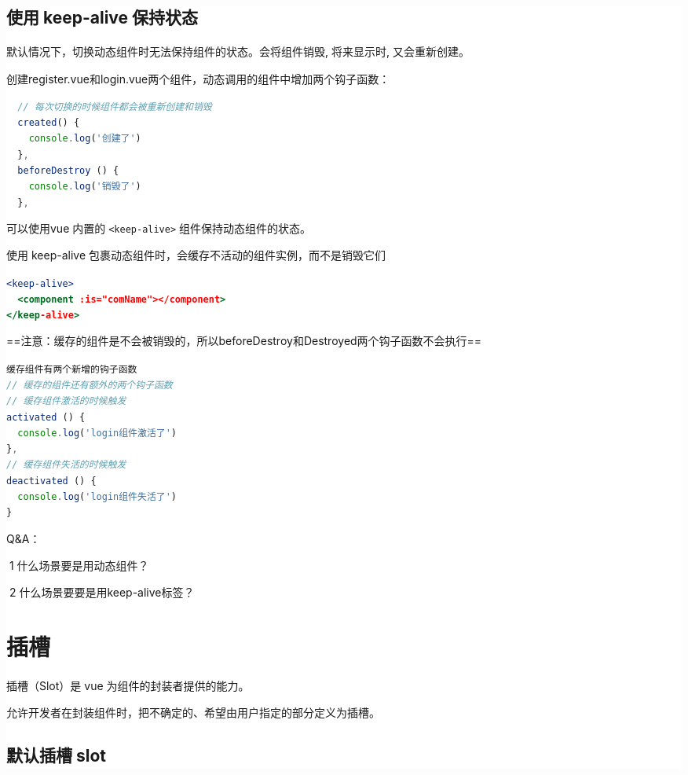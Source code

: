 ## 使用 keep-alive 保持状态

默认情况下，切换动态组件时无法保持组件的状态。会将组件销毁, 将来显示时, 又会重新创建。

创建register.vue和login.vue两个组件，动态调用的组件中增加两个钩子函数：

```javascript
  // 每次切换的时候组件都会被重新创建和销毁  
  created() {
    console.log('创建了')
  },
  beforeDestroy () {
    console.log('销毁了')
  },
```



可以使用vue 内置的 `<keep-alive>` 组件保持动态组件的状态。

使用 keep-alive 包裹动态组件时，会缓存不活动的组件实例，而不是销毁它们

```jsx
<keep-alive>
  <component :is="comName"></component>
</keep-alive>
```

==注意：缓存的组件是不会被销毁的，所以beforeDestroy和Destroyed两个钩子函数不会执行==

```jsx
缓存组件有两个新增的钩子函数
// 缓存的组件还有额外的两个钩子函数
// 缓存组件激活的时候触发
activated () {
  console.log('login组件激活了')
},
// 缓存组件失活的时候触发
deactivated () {
  console.log('login组件失活了')
}
```

Q&A：

​	1 什么场景要是用动态组件？

​	2 什么场景要要是用keep-alive标签？	 

# 插槽

插槽（Slot）是 vue 为组件的封装者提供的能力。

允许开发者在封装组件时，把不确定的、希望由用户指定的部分定义为插槽。

## 默认插槽 slot

